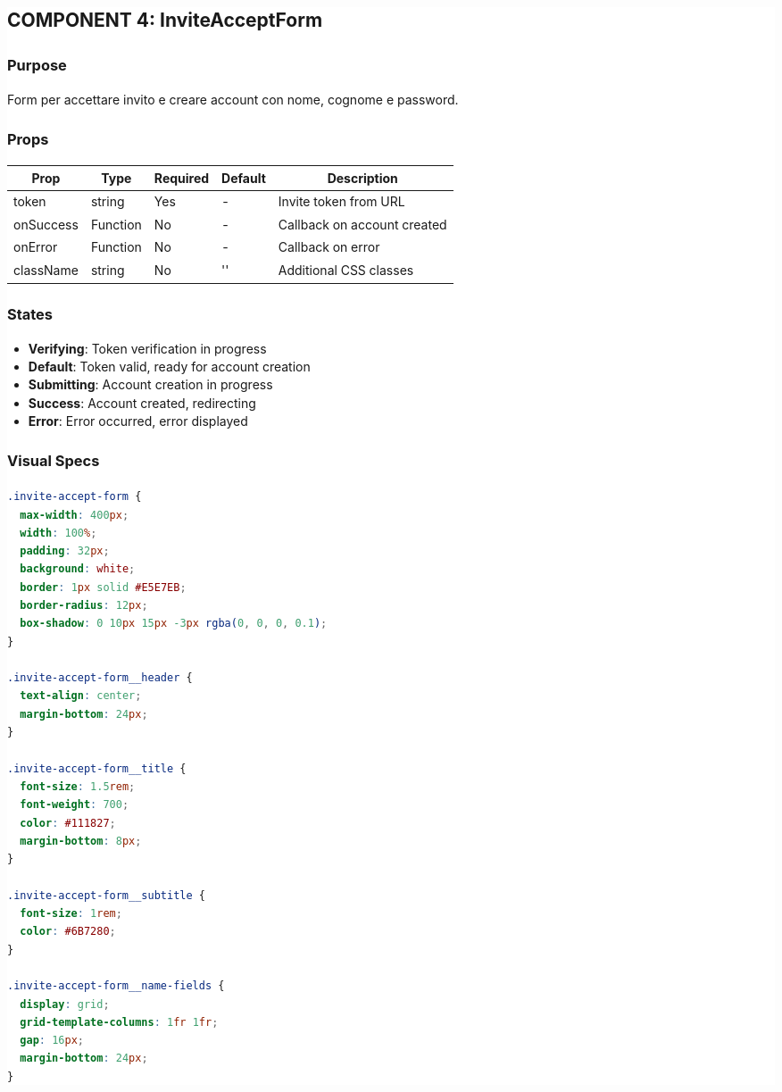 
## COMPONENT 4: InviteAcceptForm

### Purpose
Form per accettare invito e creare account con nome, cognome e password.

### Props

| Prop | Type | Required | Default | Description |
|------|------|----------|---------|-------------|
| token | string | Yes | - | Invite token from URL |
| onSuccess | Function | No | - | Callback on account created |
| onError | Function | No | - | Callback on error |
| className | string | No | '' | Additional CSS classes |

### States
- **Verifying**: Token verification in progress
- **Default**: Token valid, ready for account creation
- **Submitting**: Account creation in progress
- **Success**: Account created, redirecting
- **Error**: Error occurred, error displayed

### Visual Specs
```css
.invite-accept-form {
  max-width: 400px;
  width: 100%;
  padding: 32px;
  background: white;
  border: 1px solid #E5E7EB;
  border-radius: 12px;
  box-shadow: 0 10px 15px -3px rgba(0, 0, 0, 0.1);
}

.invite-accept-form__header {
  text-align: center;
  margin-bottom: 24px;
}

.invite-accept-form__title {
  font-size: 1.5rem;
  font-weight: 700;
  color: #111827;
  margin-bottom: 8px;
}

.invite-accept-form__subtitle {
  font-size: 1rem;
  color: #6B7280;
}

.invite-accept-form__name-fields {
  display: grid;
  grid-template-columns: 1fr 1fr;
  gap: 16px;
  margin-bottom: 24px;
}
```
